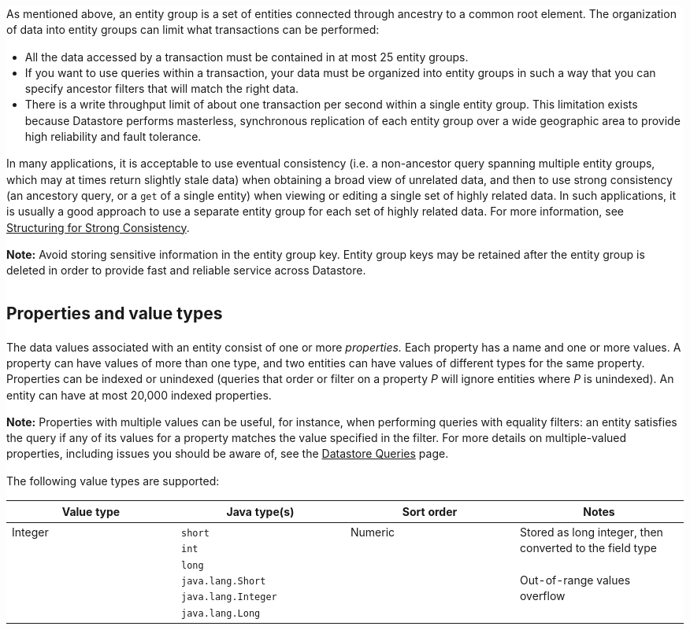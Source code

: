 As mentioned above, an entity group is a set of entities connected through ancestry to a common root element. The organization of data into entity groups can limit what transactions can be performed:

-   All the data accessed by a transaction must be contained in at most 25 entity groups.
-   If you want to use queries within a transaction, your data must be organized into entity groups in such a way that you can specify ancestor filters that will match the right data.
-   There is a write throughput limit of about one transaction per second within a single entity group. This limitation exists because Datastore performs masterless, synchronous replication of each entity group over a wide geographic area to provide high reliability and fault tolerance.

In many applications, it is acceptable to use eventual consistency (i.e. a non-ancestor query spanning multiple entity groups, which may at times return slightly stale data) when obtaining a broad view of unrelated data, and then to use strong consistency (an ancestory query, or a `get` of a single entity) when viewing or editing a single set of highly related data. In such applications, it is usually a good approach to use a separate entity group for each set of highly related data. For more information, see [Structuring for Strong Consistency](https://web.archive.org/web/20160424230911/https://cloud.google.com/appengine/docs/java/datastore/structuring_for_strong_consistency).

**Note:** Avoid storing sensitive information in the entity group key. Entity group keys may be retained after the entity group is deleted in order to provide fast and reliable service across Datastore.

## Properties and value types

The data values associated with an entity consist of one or more *properties.* Each property has a name and one or more values. A property can have values of more than one type, and two entities can have values of different types for the same property. Properties can be indexed or unindexed (queries that order or filter on a property *P* will ignore entities where *P* is unindexed). An entity can have at most 20,000 indexed properties.

**Note:** Properties with multiple values can be useful, for instance, when performing queries with equality filters: an entity satisfies the query if any of its values for a property matches the value specified in the filter. For more details on multiple-valued properties, including issues you should be aware of, see the [Datastore Queries](https://web.archive.org/web/20160424230911/https://cloud.google.com/appengine/docs/java/datastore/queries) page.

<span id="Java_Value_type_sort_order"></span>The following value types are supported:

<table>
<colgroup>
<col style="width: 25%" />
<col style="width: 25%" />
<col style="width: 25%" />
<col style="width: 25%" />
</colgroup>
<thead>
<tr class="header">
<th>Value type</th>
<th>Java type(s)</th>
<th>Sort order</th>
<th>Notes</th>
</tr>
</thead>
<tbody>
<tr class="odd">
<td>Integer</td>
<td><code>short</code><br />
<code>int</code><br />
<code>long</code><br />
<code>java.lang.Short</code><br />
<code>java.lang.Integer</code><br />
<code>java.lang.Long</code></td>
<td>Numeric</td>
<td>Stored as long integer, then converted to the field type<br />
<br />
Out-of-range values overflow</td>